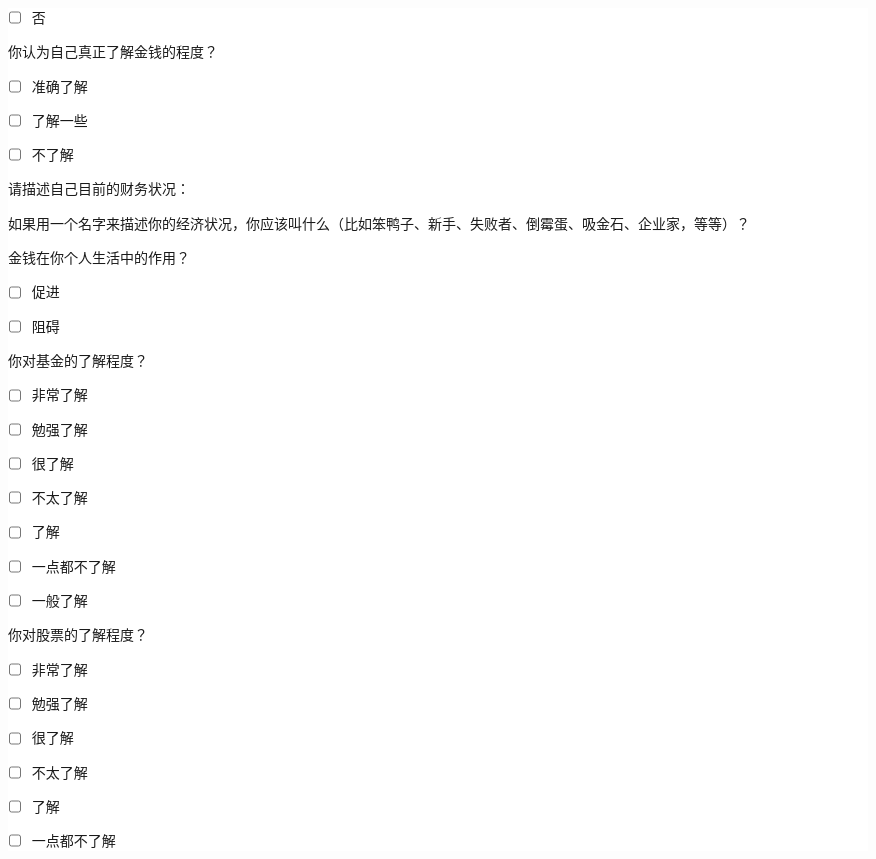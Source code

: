 - [ ] 否





你认为自己真正了解金钱的程度？ 

- [ ] 准确了解

- [ ] 了解一些

- [ ] 不了解





请描述自己目前的财务状况：





如果用一个名字来描述你的经济状况，你应该叫什么（比如笨鸭子、新手、失败者、倒霉蛋、吸金石、企业家，等等）？



金钱在你个人生活中的作用？ 

- [ ] 促进

- [ ] 阻碍





你对基金的了解程度？ 

- [ ] 非常了解

- [ ] 勉强了解

- [ ] 很了解

- [ ] 不太了解

- [ ] 了解

- [ ] 一点都不了解

- [ ] 一般了解





你对股票的了解程度？ 

- [ ] 非常了解

- [ ] 勉强了解

- [ ] 很了解

- [ ] 不太了解

- [ ] 了解

- [ ] 一点都不了解
